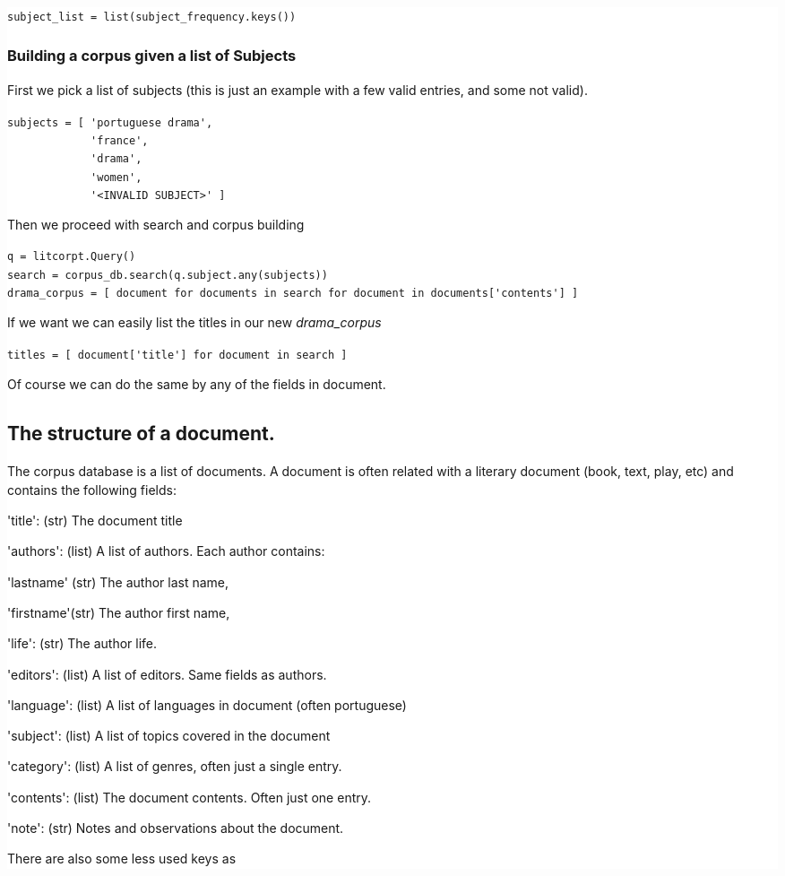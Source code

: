 ```
subject_list = list(subject_frequency.keys())
```

### Building a corpus given a list of Subjects

First we pick a list of subjects (this is just an example with a few valid
entries, and some not valid).

```
subjects = [ 'portuguese drama',
             'france',
             'drama',
             'women',
             '<INVALID SUBJECT>' ]
```

Then we proceed with search and corpus building

```
q = litcorpt.Query()
search = corpus_db.search(q.subject.any(subjects))
drama_corpus = [ document for documents in search for document in documents['contents'] ]
```

If we want we can easily list the titles in our new *drama_corpus*

```
titles = [ document['title'] for document in search ]
```

Of course we can do the same by any of the fields in document.

## The structure of a document.

The corpus database is a list of documents. A document is often related with a
literary document (book, text, play, etc) and contains the following fields:

'title': (str) The document title

'authors': (list) A list of authors. Each author contains:

  'lastname' (str) The author last name,

  'firstname'(str) The author first name,

  'life': (str) The author life.

'editors': (list) A list of editors. Same fields as authors.

'language': (list) A list of languages in document (often portuguese)

'subject': (list) A list of topics covered in the document

'category': (list) A list of genres, often just a single entry.

'contents': (list) The document contents. Often just one entry.

'note': (str) Notes and observations about the document.

There are also some less used keys as
